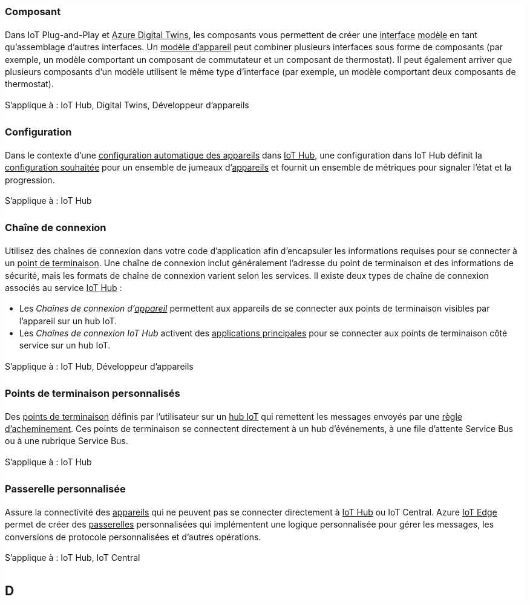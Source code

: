 ### <a name="component"></a>Composant

Dans IoT Plug-and-Play et [Azure Digital Twins](#azure-digital-twins), les composants vous permettent de créer une [interface](#interface) [modèle](#model) en tant qu’assemblage d’autres interfaces. Un [modèle d’appareil](#device-model) peut combiner plusieurs interfaces sous forme de composants (par exemple, un modèle comportant un composant de commutateur et un composant de thermostat). Il peut également arriver que plusieurs composants d’un modèle utilisent le même type d’interface (par exemple, un modèle comportant deux composants de thermostat).

S’applique à : IoT Hub, Digital Twins, Développeur d’appareils

### <a name="configuration"></a>Configuration

Dans le contexte d’une [configuration automatique des appareils](#automatic-device-configuration) dans [IoT Hub](#iot-hub), une configuration dans IoT Hub définit la [configuration souhaitée](#desired-configuration) pour un ensemble de jumeaux d’[appareils](#device) et fournit un ensemble de métriques pour signaler l’état et la progression.

S’applique à : IoT Hub

### <a name="connection-string"></a>Chaîne de connexion

Utilisez des chaînes de connexion dans votre code d’application afin d’encapsuler les informations requises pour se connecter à un [point de terminaison](#endpoint). Une chaîne de connexion inclut généralement l’adresse du point de terminaison et des informations de sécurité, mais les formats de chaîne de connexion varient selon les services. Il existe deux types de chaîne de connexion associés au service [IoT Hub](#iot-hub) :

- Les *Chaînes de connexion d’[appareil](#device)* permettent aux appareils de se connecter aux points de terminaison visibles par l’appareil sur un hub IoT.
- Les *Chaînes de connexion IoT Hub* activent des [applications principales](#back-end-app) pour se connecter aux points de terminaison côté service sur un hub IoT.

S’applique à : IoT Hub, Développeur d’appareils

### <a name="custom-endpoints"></a>Points de terminaison personnalisés

Des [points de terminaison](#endpoint) définis par l’utilisateur sur un [hub IoT](#iot-hub) qui remettent les messages envoyés par une [règle d’acheminement](#routing-rule). Ces points de terminaison se connectent directement à un hub d’événements, à une file d’attente Service Bus ou à une rubrique Service Bus.

S’applique à : IoT Hub

### <a name="custom-gateway"></a>Passerelle personnalisée

Assure la connectivité des [appareils](#device) qui ne peuvent pas se connecter directement à [IoT Hub](#iot-hub) ou IoT Central. Azure [IoT Edge](#iot-edge) permet de créer des [passerelles](#gateway) personnalisées qui implémentent une logique personnalisée pour gérer les messages, les conversions de protocole personnalisées et d’autres opérations.

S’applique à : IoT Hub, IoT Central

## <a name="d"></a>D
